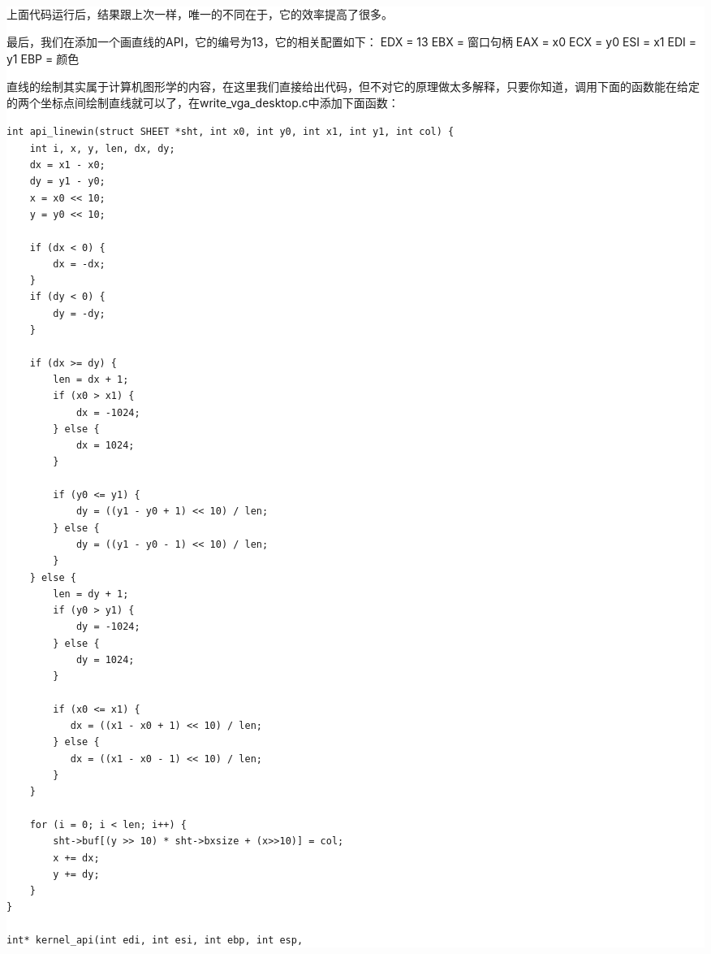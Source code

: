 上面代码运行后，结果跟上次一样，唯一的不同在于，它的效率提高了很多。

最后，我们在添加一个画直线的API，它的编号为13，它的相关配置如下：
EDX = 13
EBX = 窗口句柄
EAX = x0
ECX = y0
ESI = x1
EDI = y1
EBP = 颜色

直线的绘制其实属于计算机图形学的内容，在这里我们直接给出代码，但不对它的原理做太多解释，只要你知道，调用下面的函数能在给定的两个坐标点间绘制直线就可以了，在write_vga_desktop.c中添加下面函数：

```
int api_linewin(struct SHEET *sht, int x0, int y0, int x1, int y1, int col) {
    int i, x, y, len, dx, dy;
    dx = x1 - x0;
    dy = y1 - y0;
    x = x0 << 10;
    y = y0 << 10;

    if (dx < 0) {
        dx = -dx;
    }
    if (dy < 0) {
        dy = -dy;
    }

    if (dx >= dy) {
        len = dx + 1;
        if (x0 > x1) {
            dx = -1024;
        } else {
            dx = 1024;
        }

        if (y0 <= y1) {
            dy = ((y1 - y0 + 1) << 10) / len;
        } else {
            dy = ((y1 - y0 - 1) << 10) / len;
        }
    } else {
        len = dy + 1;
        if (y0 > y1) {
            dy = -1024;
        } else {
            dy = 1024;
        }

        if (x0 <= x1) {
           dx = ((x1 - x0 + 1) << 10) / len;
        } else {
           dx = ((x1 - x0 - 1) << 10) / len;
        }
    }

    for (i = 0; i < len; i++) {
        sht->buf[(y >> 10) * sht->bxsize + (x>>10)] = col;
        x += dx;
        y += dy;
    }
}

int* kernel_api(int edi, int esi, int ebp, int esp,
```